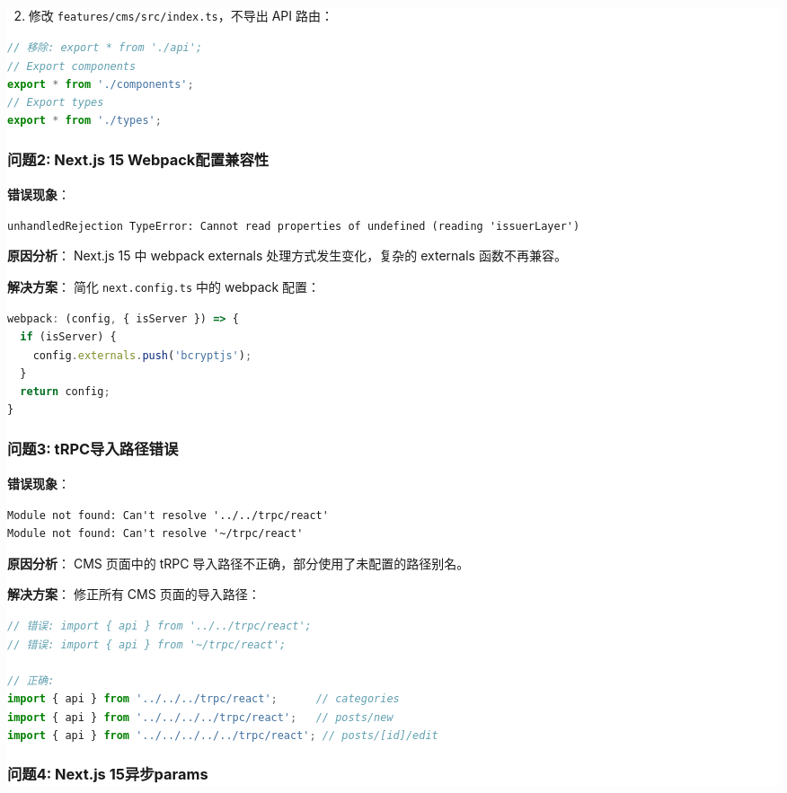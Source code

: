 2. 修改 `features/cms/src/index.ts`，不导出 API 路由：
```typescript
// 移除: export * from './api';
// Export components
export * from './components';
// Export types  
export * from './types';
```

### 问题2: Next.js 15 Webpack配置兼容性

**错误现象**：
```
unhandledRejection TypeError: Cannot read properties of undefined (reading 'issuerLayer')
```

**原因分析**：
Next.js 15 中 webpack externals 处理方式发生变化，复杂的 externals 函数不再兼容。

**解决方案**：
简化 `next.config.ts` 中的 webpack 配置：
```typescript
webpack: (config, { isServer }) => {
  if (isServer) {
    config.externals.push('bcryptjs');
  }
  return config;
}
```

### 问题3: tRPC导入路径错误

**错误现象**：
```
Module not found: Can't resolve '../../trpc/react'
Module not found: Can't resolve '~/trpc/react'
```

**原因分析**：
CMS 页面中的 tRPC 导入路径不正确，部分使用了未配置的路径别名。

**解决方案**：
修正所有 CMS 页面的导入路径：
```typescript
// 错误: import { api } from '../../trpc/react';
// 错误: import { api } from '~/trpc/react';

// 正确:
import { api } from '../../../trpc/react';      // categories
import { api } from '../../../../trpc/react';   // posts/new  
import { api } from '../../../../../trpc/react'; // posts/[id]/edit
```

### 问题4: Next.js 15异步params
